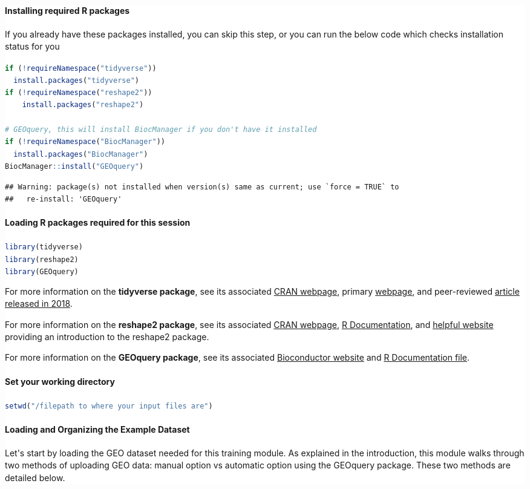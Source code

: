 
#### Installing required R packages
If you already have these packages installed, you can skip this step, or you can run the below code which checks installation status for you

```r
if (!requireNamespace("tidyverse"))
  install.packages("tidyverse")
if (!requireNamespace("reshape2"))
    install.packages("reshape2")

# GEOquery, this will install BiocManager if you don't have it installed
if (!requireNamespace("BiocManager"))
  install.packages("BiocManager")
BiocManager::install("GEOquery")
```

```
## Warning: package(s) not installed when version(s) same as current; use `force = TRUE` to
##   re-install: 'GEOquery'
```


#### Loading R packages required for this session

```r
library(tidyverse)
library(reshape2)
library(GEOquery)
```
For more information on the **tidyverse package**, see its associated [CRAN webpage](https://cran.r-project.org/web/packages/tidyverse/index.html), primary [webpage](https://www.tidyverse.org/packages/), and peer-reviewed [article released in 2018](https://onlinelibrary.wiley.com/doi/10.1002/sdr.1600).

For more information on the **reshape2 package**, see its associated [CRAN webpage](https://cran.r-project.org/web/packages/reshape2/index.html), [R Documentation](https://www.rdocumentation.org/packages/reshape2/versions/1.4.4), and [helpful website](https://seananderson.ca/2013/10/19/reshape/) providing an introduction to the reshape2 package.

For more information on the **GEOquery package**, see its associated [Bioconductor website](https://www.bioconductor.org/packages/release/bioc/html/GEOquery.html) and [R Documentation file](https://www.rdocumentation.org/packages/GEOquery/versions/2.38.4).



#### Set your working directory

```r
setwd("/filepath to where your input files are")
```





#### Loading and Organizing the Example Dataset
Let's start by loading the GEO dataset needed for this training module. As explained in the introduction, this module walks through two methods of uploading GEO data: manual option vs automatic option using the GEOquery package. These two methods are detailed below.
